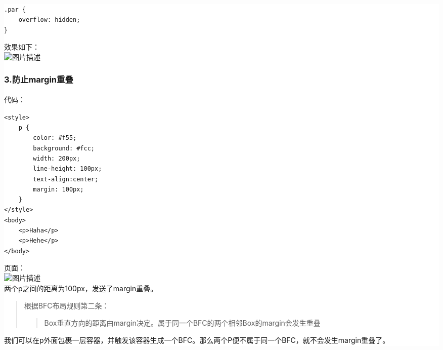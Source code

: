 <div class="widget-codetool" style="display:none;">
      <div class="widget-codetool--inner">
      <span class="selectCode code-tool" data-toggle="tooltip" data-placement="top" title="" data-original-title="全选"></span>
      <span type="button" class="copyCode code-tool" data-toggle="tooltip" data-placement="top" data-clipboard-text=".par {
    overflow: hidden;
}" title="" data-original-title="复制"></span>
      <span type="button" class="saveToNote code-tool" data-toggle="tooltip" data-placement="top" title="" data-original-title="放进笔记"></span>
      </div>
      </div><pre class="hljs css"><code><span class="hljs-selector-class">.par</span> {
    <span class="hljs-attribute">overflow</span>: hidden;
}</code></pre>
<p>效果如下：<br><span class="img-wrap"><img data-src="/img/bVCrti" src="https://static.alili.tech/img/bVCrti" alt="图片描述" title="图片描述" style="cursor: pointer; display: inline;"></span></p>
<h3 id="articleHeader9">3.防止margin重叠</h3>
<p>代码：</p>
<div class="widget-codetool" style="display:none;">
      <div class="widget-codetool--inner">
      <span class="selectCode code-tool" data-toggle="tooltip" data-placement="top" title="" data-original-title="全选"></span>
      <span type="button" class="copyCode code-tool" data-toggle="tooltip" data-placement="top" data-clipboard-text="<style>
    p {
        color: #f55;
        background: #fcc;
        width: 200px;
        line-height: 100px;
        text-align:center;
        margin: 100px;
    }
</style>
<body>
    <p>Haha</p>
    <p>Hehe</p>
</body>" title="" data-original-title="复制"></span>
      <span type="button" class="saveToNote code-tool" data-toggle="tooltip" data-placement="top" title="" data-original-title="放进笔记"></span>
      </div>
      </div><pre class="hljs xml"><code><span class="hljs-tag">&lt;<span class="hljs-name">style</span>&gt;</span><span class="css">
    <span class="hljs-selector-tag">p</span> {
        <span class="hljs-attribute">color</span>: <span class="hljs-number">#f55</span>;
        <span class="hljs-attribute">background</span>: <span class="hljs-number">#fcc</span>;
        <span class="hljs-attribute">width</span>: <span class="hljs-number">200px</span>;
        <span class="hljs-attribute">line-height</span>: <span class="hljs-number">100px</span>;
        <span class="hljs-attribute">text-align</span>:center;
        <span class="hljs-attribute">margin</span>: <span class="hljs-number">100px</span>;
    }
</span><span class="hljs-tag">&lt;/<span class="hljs-name">style</span>&gt;</span>
<span class="hljs-tag">&lt;<span class="hljs-name">body</span>&gt;</span>
    <span class="hljs-tag">&lt;<span class="hljs-name">p</span>&gt;</span>Haha<span class="hljs-tag">&lt;/<span class="hljs-name">p</span>&gt;</span>
    <span class="hljs-tag">&lt;<span class="hljs-name">p</span>&gt;</span>Hehe<span class="hljs-tag">&lt;/<span class="hljs-name">p</span>&gt;</span>
<span class="hljs-tag">&lt;/<span class="hljs-name">body</span>&gt;</span></code></pre>
<p>页面：<br><span class="img-wrap"><img data-src="/img/bVCrtr" src="https://static.alili.tech/img/bVCrtr" alt="图片描述" title="图片描述" style="cursor: pointer;"></span><br>两个p之间的距离为100px，发送了margin重叠。</p>
<blockquote>
<p>根据BFC布局规则第二条：</p>
<blockquote><p>Box垂直方向的距离由margin决定。属于同一个BFC的两个相邻Box的margin会发生重叠</p></blockquote>
</blockquote>
<p>我们可以在p外面包裹一层容器，并触发该容器生成一个BFC。那么两个P便不属于同一个BFC，就不会发生margin重叠了。</p>